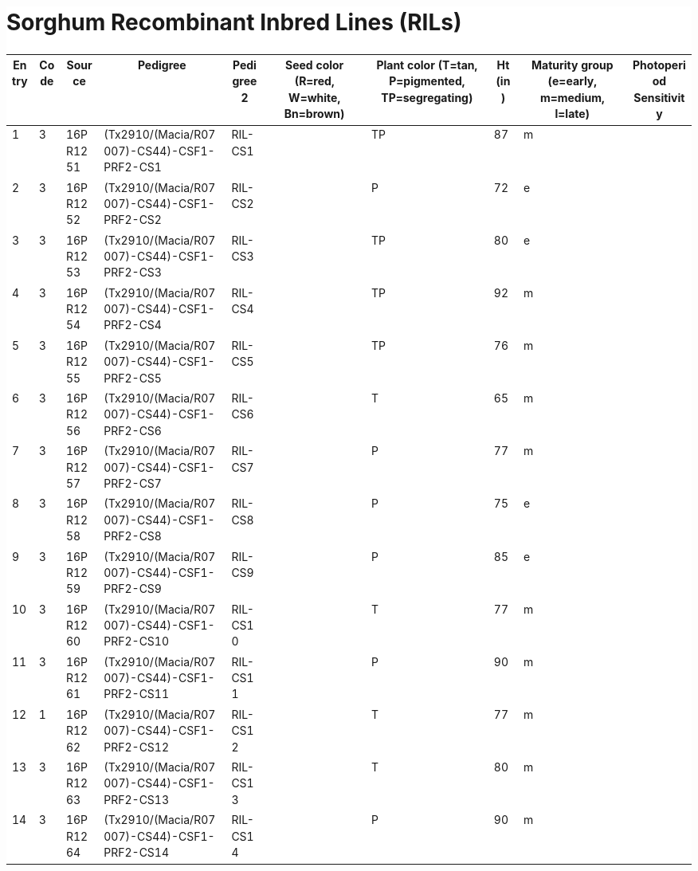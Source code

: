 # Sorghum Recombinant Inbred Lines (RILs) 

| **Entry** | **Code** | **Source** | **Pedigree**                                 | **Pedigree2**                                                                | **Seed color (R=red, W=white, Bn=brown)** | **Plant color (T=tan, P=pigmented, TP=segregating)** | **Ht (in)** | **Maturity group (e=early, m=medium, l=late)** | **Photoperiod Sensitivity** |
|-----------|----------|------------|----------------------------------------------|------------------------------------------------------------------------------|-------------------------------------------|------------------------------------------------------|-------------|------------------------------------------------|-----------------------------|
| 1         | 3        | 16PR1251   | (Tx2910/(Macia/R07007)-CS44)-CSF1-PRF2-CS1   | RIL-CS1                                                                      |                                           | TP                                                   | 87          | m                                              |                             |
| 2         | 3        | 16PR1252   | (Tx2910/(Macia/R07007)-CS44)-CSF1-PRF2-CS2   | RIL-CS2                                                                      |                                           | P                                                    | 72          | e                                              |                             |
| 3         | 3        | 16PR1253   | (Tx2910/(Macia/R07007)-CS44)-CSF1-PRF2-CS3   | RIL-CS3                                                                      |                                           | TP                                                   | 80          | e                                              |                             |
| 4         | 3        | 16PR1254   | (Tx2910/(Macia/R07007)-CS44)-CSF1-PRF2-CS4   | RIL-CS4                                                                      |                                           | TP                                                   | 92          | m                                              |                             |
| 5         | 3        | 16PR1255   | (Tx2910/(Macia/R07007)-CS44)-CSF1-PRF2-CS5   | RIL-CS5                                                                      |                                           | TP                                                   | 76          | m                                              |                             |
| 6         | 3        | 16PR1256   | (Tx2910/(Macia/R07007)-CS44)-CSF1-PRF2-CS6   | RIL-CS6                                                                      |                                           | T                                                    | 65          | m                                              |                             |
| 7         | 3        | 16PR1257   | (Tx2910/(Macia/R07007)-CS44)-CSF1-PRF2-CS7   | RIL-CS7                                                                      |                                           | P                                                    | 77          | m                                              |                             |
| 8         | 3        | 16PR1258   | (Tx2910/(Macia/R07007)-CS44)-CSF1-PRF2-CS8   | RIL-CS8                                                                      |                                           | P                                                    | 75          | e                                              |                             |
| 9         | 3        | 16PR1259   | (Tx2910/(Macia/R07007)-CS44)-CSF1-PRF2-CS9   | RIL-CS9                                                                      |                                           | P                                                    | 85          | e                                              |                             |
| 10        | 3        | 16PR1260   | (Tx2910/(Macia/R07007)-CS44)-CSF1-PRF2-CS10  | RIL-CS10                                                                     |                                           | T                                                    | 77          | m                                              |                             |
| 11        | 3        | 16PR1261   | (Tx2910/(Macia/R07007)-CS44)-CSF1-PRF2-CS11  | RIL-CS11                                                                     |                                           | P                                                    | 90          | m                                              |                             |
| 12        | 1        | 16PR1262   | (Tx2910/(Macia/R07007)-CS44)-CSF1-PRF2-CS12  | RIL-CS12                                                                     |                                           | T                                                    | 77          | m                                              |                             |
| 13        | 3        | 16PR1263   | (Tx2910/(Macia/R07007)-CS44)-CSF1-PRF2-CS13  | RIL-CS13                                                                     |                                           | T                                                    | 80          | m                                              |                             |
| 14        | 3        | 16PR1264   | (Tx2910/(Macia/R07007)-CS44)-CSF1-PRF2-CS14  | RIL-CS14                                                                     |                                           | P                                                    | 90          | m                                              |                             |